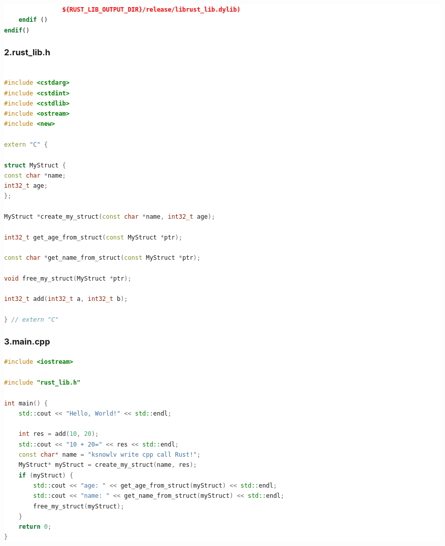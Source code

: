 ```CMake
                ${RUST_LIB_OUTPUT_DIR}/release/librust_lib.dylib)
    endif ()
endif()

```

### 2.rust_lib.h

```c++

#include <cstdarg>
#include <cstdint>
#include <cstdlib>
#include <ostream>
#include <new>

extern "C" {

struct MyStruct {
const char *name;
int32_t age;
};

MyStruct *create_my_struct(const char *name, int32_t age);

int32_t get_age_from_struct(const MyStruct *ptr);

const char *get_name_from_struct(const MyStruct *ptr);

void free_my_struct(MyStruct *ptr);

int32_t add(int32_t a, int32_t b);

} // extern "C"

```

### 3.main.cpp

```c++
#include <iostream>

#include "rust_lib.h"

int main() {
    std::cout << "Hello, World!" << std::endl;

    int res = add(10, 20);
    std::cout << "10 + 20=" << res << std::endl;
    const char* name = "ksnowlv write cpp call Rust!";
    MyStruct* myStruct = create_my_struct(name, res);
    if (myStruct) {
        std::cout << "age: " << get_age_from_struct(myStruct) << std::endl;
        std::cout << "name: " << get_name_from_struct(myStruct) << std::endl;
        free_my_struct(myStruct);
    }
    return 0;
}

```
